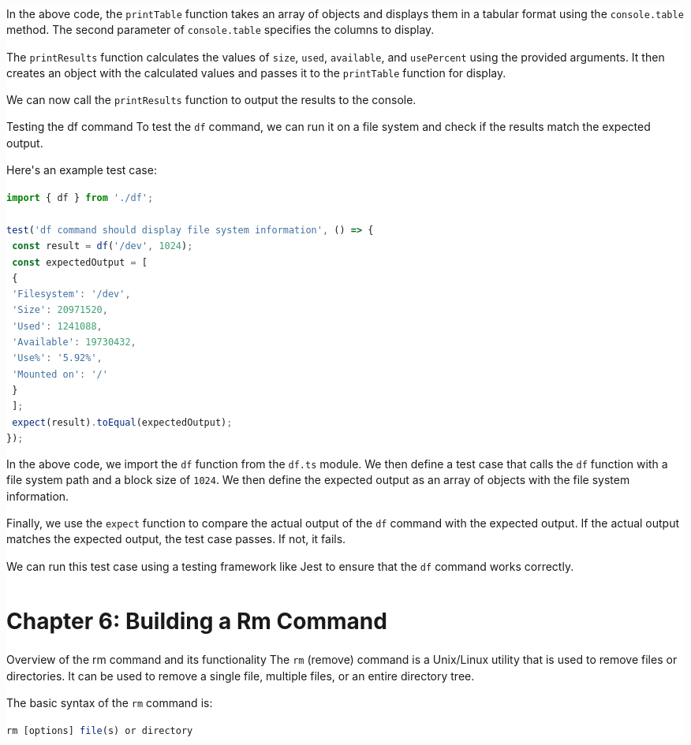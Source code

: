 In the above code, the `printTable` function takes an array of objects and displays them in a tabular format using the `console.table` method. The second parameter of `console.table` specifies the columns to display.

The `printResults` function calculates the values of `size`, `used`, `available`, and `usePercent` using the provided arguments. It then creates an object with the calculated values and passes it to the `printTable` function for display.

We can now call the `printResults` function to output the results to the console.

Testing the df command
To test the `df` command, we can run it on a file system and check if the results match the expected output.

Here's an example test case:

```typescript
import { df } from './df';

test('df command should display file system information', () => {
 const result = df('/dev', 1024);
 const expectedOutput = [
 {
 'Filesystem': '/dev',
 'Size': 20971520,
 'Used': 1241088,
 'Available': 19730432,
 'Use%': '5.92%',
 'Mounted on': '/'
 }
 ];
 expect(result).toEqual(expectedOutput);
});
```

In the above code, we import the `df` function from the `df.ts` module. We then define a test case that calls the `df` function with a file system path and a block size of `1024`. We then define the expected output as an array of objects with the file system information.

Finally, we use the `expect` function to compare the actual output of the `df` command with the expected output. If the actual output matches the expected output, the test case passes. If not, it fails.

We can run this test case using a testing framework like Jest to ensure that the `df` command works correctly.

# Chapter 6: Building a Rm Command

Overview of the rm command and its functionality
The `rm` (remove) command is a Unix/Linux utility that is used to remove files or directories. It can be used to remove a single file, multiple files, or an entire directory tree.

The basic syntax of the `rm` command is:

```typescript
rm [options] file(s) or directory
```
